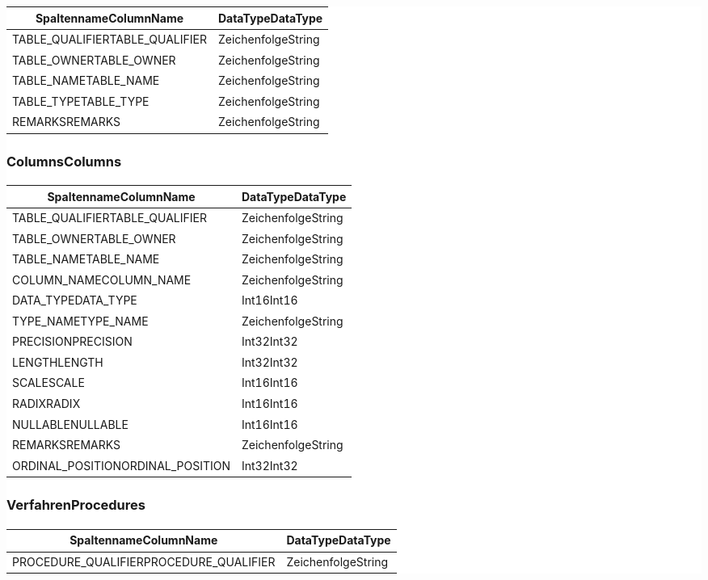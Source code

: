 |<span data-ttu-id="872ed-327">Spaltenname</span><span class="sxs-lookup"><span data-stu-id="872ed-327">ColumnName</span></span>|<span data-ttu-id="872ed-328">DataType</span><span class="sxs-lookup"><span data-stu-id="872ed-328">DataType</span></span>|
|----------------|--------------|
|<span data-ttu-id="872ed-329">TABLE_QUALIFIER</span><span class="sxs-lookup"><span data-stu-id="872ed-329">TABLE_QUALIFIER</span></span>|<span data-ttu-id="872ed-330">Zeichenfolge</span><span class="sxs-lookup"><span data-stu-id="872ed-330">String</span></span>|
|<span data-ttu-id="872ed-331">TABLE_OWNER</span><span class="sxs-lookup"><span data-stu-id="872ed-331">TABLE_OWNER</span></span>|<span data-ttu-id="872ed-332">Zeichenfolge</span><span class="sxs-lookup"><span data-stu-id="872ed-332">String</span></span>|
|<span data-ttu-id="872ed-333">TABLE_NAME</span><span class="sxs-lookup"><span data-stu-id="872ed-333">TABLE_NAME</span></span>|<span data-ttu-id="872ed-334">Zeichenfolge</span><span class="sxs-lookup"><span data-stu-id="872ed-334">String</span></span>|
|<span data-ttu-id="872ed-335">TABLE_TYPE</span><span class="sxs-lookup"><span data-stu-id="872ed-335">TABLE_TYPE</span></span>|<span data-ttu-id="872ed-336">Zeichenfolge</span><span class="sxs-lookup"><span data-stu-id="872ed-336">String</span></span>|
|<span data-ttu-id="872ed-337">REMARKS</span><span class="sxs-lookup"><span data-stu-id="872ed-337">REMARKS</span></span>|<span data-ttu-id="872ed-338">Zeichenfolge</span><span class="sxs-lookup"><span data-stu-id="872ed-338">String</span></span>|

### <a name="columns"></a><span data-ttu-id="872ed-339">Columns</span><span class="sxs-lookup"><span data-stu-id="872ed-339">Columns</span></span>

|<span data-ttu-id="872ed-340">Spaltenname</span><span class="sxs-lookup"><span data-stu-id="872ed-340">ColumnName</span></span>|<span data-ttu-id="872ed-341">DataType</span><span class="sxs-lookup"><span data-stu-id="872ed-341">DataType</span></span>|
|----------------|--------------|
|<span data-ttu-id="872ed-342">TABLE_QUALIFIER</span><span class="sxs-lookup"><span data-stu-id="872ed-342">TABLE_QUALIFIER</span></span>|<span data-ttu-id="872ed-343">Zeichenfolge</span><span class="sxs-lookup"><span data-stu-id="872ed-343">String</span></span>|
|<span data-ttu-id="872ed-344">TABLE_OWNER</span><span class="sxs-lookup"><span data-stu-id="872ed-344">TABLE_OWNER</span></span>|<span data-ttu-id="872ed-345">Zeichenfolge</span><span class="sxs-lookup"><span data-stu-id="872ed-345">String</span></span>|
|<span data-ttu-id="872ed-346">TABLE_NAME</span><span class="sxs-lookup"><span data-stu-id="872ed-346">TABLE_NAME</span></span>|<span data-ttu-id="872ed-347">Zeichenfolge</span><span class="sxs-lookup"><span data-stu-id="872ed-347">String</span></span>|
|<span data-ttu-id="872ed-348">COLUMN_NAME</span><span class="sxs-lookup"><span data-stu-id="872ed-348">COLUMN_NAME</span></span>|<span data-ttu-id="872ed-349">Zeichenfolge</span><span class="sxs-lookup"><span data-stu-id="872ed-349">String</span></span>|
|<span data-ttu-id="872ed-350">DATA_TYPE</span><span class="sxs-lookup"><span data-stu-id="872ed-350">DATA_TYPE</span></span>|<span data-ttu-id="872ed-351">Int16</span><span class="sxs-lookup"><span data-stu-id="872ed-351">Int16</span></span>|
|<span data-ttu-id="872ed-352">TYPE_NAME</span><span class="sxs-lookup"><span data-stu-id="872ed-352">TYPE_NAME</span></span>|<span data-ttu-id="872ed-353">Zeichenfolge</span><span class="sxs-lookup"><span data-stu-id="872ed-353">String</span></span>|
|<span data-ttu-id="872ed-354">PRECISION</span><span class="sxs-lookup"><span data-stu-id="872ed-354">PRECISION</span></span>|<span data-ttu-id="872ed-355">Int32</span><span class="sxs-lookup"><span data-stu-id="872ed-355">Int32</span></span>|
|<span data-ttu-id="872ed-356">LENGTH</span><span class="sxs-lookup"><span data-stu-id="872ed-356">LENGTH</span></span>|<span data-ttu-id="872ed-357">Int32</span><span class="sxs-lookup"><span data-stu-id="872ed-357">Int32</span></span>|
|<span data-ttu-id="872ed-358">SCALE</span><span class="sxs-lookup"><span data-stu-id="872ed-358">SCALE</span></span>|<span data-ttu-id="872ed-359">Int16</span><span class="sxs-lookup"><span data-stu-id="872ed-359">Int16</span></span>|
|<span data-ttu-id="872ed-360">RADIX</span><span class="sxs-lookup"><span data-stu-id="872ed-360">RADIX</span></span>|<span data-ttu-id="872ed-361">Int16</span><span class="sxs-lookup"><span data-stu-id="872ed-361">Int16</span></span>|
|<span data-ttu-id="872ed-362">NULLABLE</span><span class="sxs-lookup"><span data-stu-id="872ed-362">NULLABLE</span></span>|<span data-ttu-id="872ed-363">Int16</span><span class="sxs-lookup"><span data-stu-id="872ed-363">Int16</span></span>|
|<span data-ttu-id="872ed-364">REMARKS</span><span class="sxs-lookup"><span data-stu-id="872ed-364">REMARKS</span></span>|<span data-ttu-id="872ed-365">Zeichenfolge</span><span class="sxs-lookup"><span data-stu-id="872ed-365">String</span></span>|
|<span data-ttu-id="872ed-366">ORDINAL_POSITION</span><span class="sxs-lookup"><span data-stu-id="872ed-366">ORDINAL_POSITION</span></span>|<span data-ttu-id="872ed-367">Int32</span><span class="sxs-lookup"><span data-stu-id="872ed-367">Int32</span></span>|

### <a name="procedures"></a><span data-ttu-id="872ed-368">Verfahren</span><span class="sxs-lookup"><span data-stu-id="872ed-368">Procedures</span></span>

|<span data-ttu-id="872ed-369">Spaltenname</span><span class="sxs-lookup"><span data-stu-id="872ed-369">ColumnName</span></span>|<span data-ttu-id="872ed-370">DataType</span><span class="sxs-lookup"><span data-stu-id="872ed-370">DataType</span></span>|
|----------------|--------------|
|<span data-ttu-id="872ed-371">PROCEDURE_QUALIFIER</span><span class="sxs-lookup"><span data-stu-id="872ed-371">PROCEDURE_QUALIFIER</span></span>|<span data-ttu-id="872ed-372">Zeichenfolge</span><span class="sxs-lookup"><span data-stu-id="872ed-372">String</span></span>|